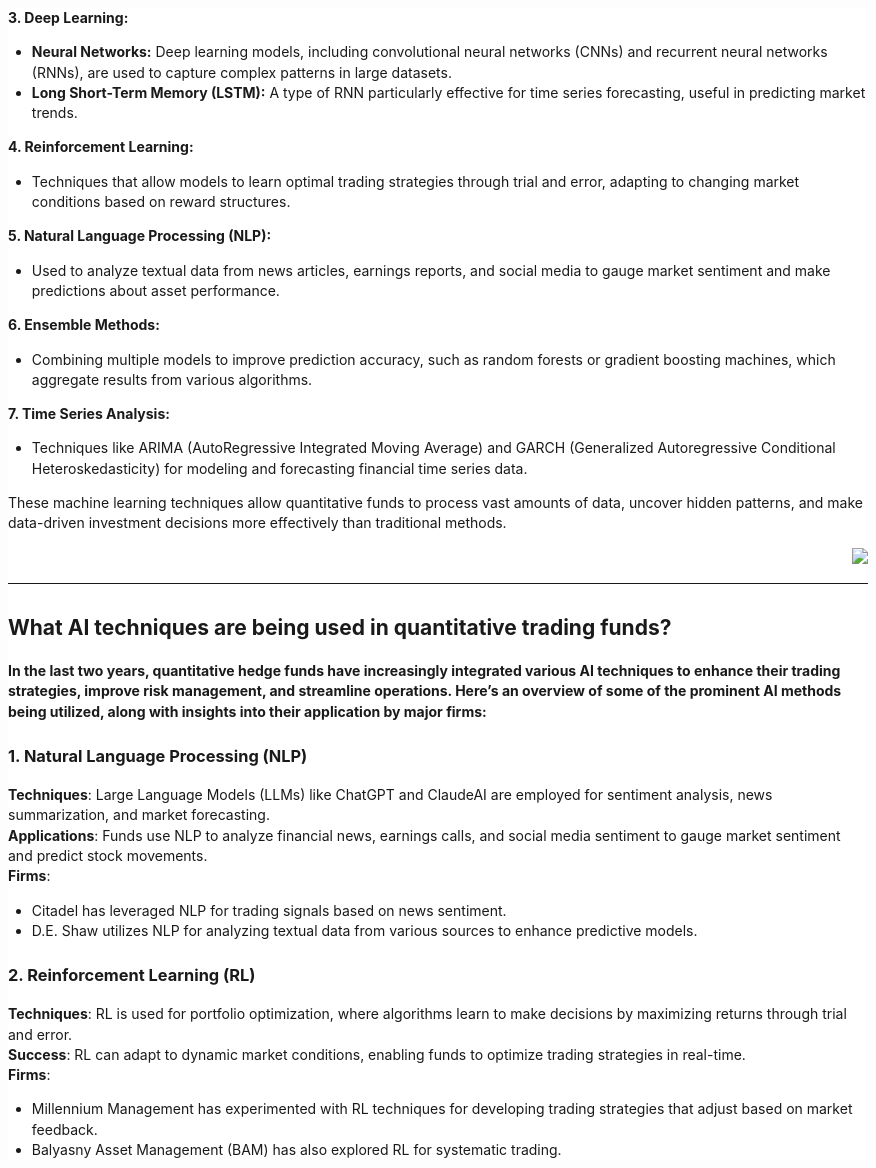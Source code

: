 **3. Deep Learning:**
  - **Neural Networks:** Deep learning models, including convolutional neural networks (CNNs) and recurrent neural networks (RNNs), are used to capture complex patterns in large datasets.
  - **Long Short-Term Memory (LSTM):** A type of RNN particularly effective for time series forecasting, useful in predicting market trends.

**4. Reinforcement Learning:**
  - Techniques that allow models to learn optimal trading strategies through trial and error, adapting to changing market conditions based on reward structures.

**5. Natural Language Processing (NLP):**
  - Used to analyze textual data from news articles, earnings reports, and social media to gauge market sentiment and make predictions about asset performance.

**6. Ensemble Methods:**
  - Combining multiple models to improve prediction accuracy, such as random forests or gradient boosting machines, which aggregate results from various algorithms.

**7. Time Series Analysis:**
  - Techniques like ARIMA (AutoRegressive Integrated Moving Average) and GARCH (Generalized Autoregressive Conditional Heteroskedasticity) for modeling and forecasting financial time series data.

These machine learning techniques allow quantitative funds to process vast amounts of data, uncover hidden patterns, and make data-driven investment decisions more effectively than traditional methods.

<div align="right"><a href="#top" target="_blacnk"><img src="https://img.shields.io/badge/Back To Top-orange?style=for-the-badge&logo=expo&logoColor=white" /></a></div>

---
## What AI techniques are being used in quantitative trading funds?

**In the last two years, quantitative hedge funds have increasingly integrated various AI techniques to enhance their trading strategies, improve risk management, and streamline operations. Here’s an overview of some of the prominent AI methods being utilized, along with insights into their application by major firms:**

### 1. Natural Language Processing (NLP)
**Techniques**: Large Language Models (LLMs) like ChatGPT and ClaudeAI are employed for sentiment analysis, news summarization, and market forecasting.  
**Applications**: Funds use NLP to analyze financial news, earnings calls, and social media sentiment to gauge market sentiment and predict stock movements.  
**Firms**:
- Citadel has leveraged NLP for trading signals based on news sentiment.
- D.E. Shaw utilizes NLP for analyzing textual data from various sources to enhance predictive models.

### 2. Reinforcement Learning (RL)
**Techniques**: RL is used for portfolio optimization, where algorithms learn to make decisions by maximizing returns through trial and error.  
**Success**: RL can adapt to dynamic market conditions, enabling funds to optimize trading strategies in real-time.  
**Firms**:
- Millennium Management has experimented with RL techniques for developing trading strategies that adjust based on market feedback.
- Balyasny Asset Management (BAM) has also explored RL for systematic trading.
